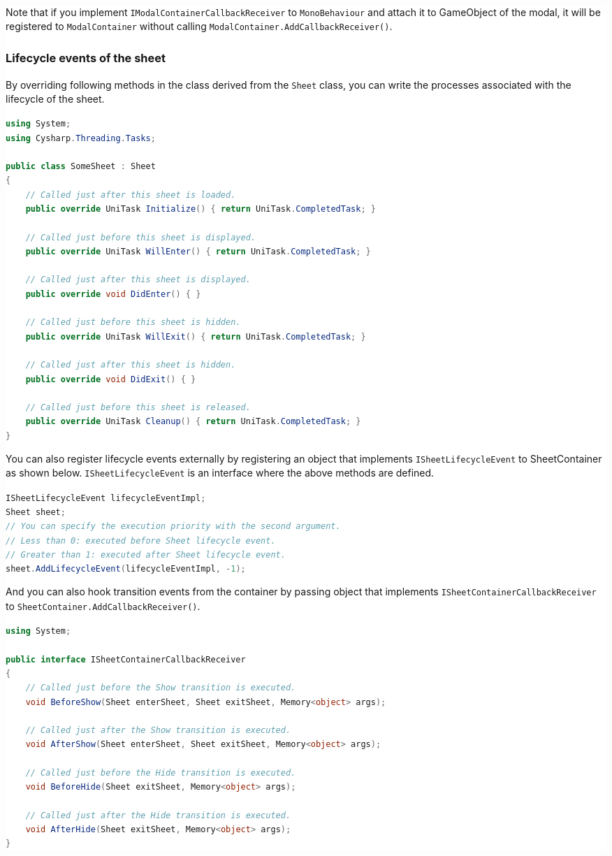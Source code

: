 Note that if you implement `IModalContainerCallbackReceiver` to `MonoBehaviour` and attach it to GameObject of the modal,
it will be registered to `ModalContainer` without calling `ModalContainer.AddCallbackReceiver()`.

### Lifecycle events of the sheet
By overriding following methods in the class derived from the `Sheet` class,
you can write the processes associated with the lifecycle of the sheet.

```cs
using System;
using Cysharp.Threading.Tasks;

public class SomeSheet : Sheet
{
    // Called just after this sheet is loaded.
    public override UniTask Initialize() { return UniTask.CompletedTask; }

    // Called just before this sheet is displayed.
    public override UniTask WillEnter() { return UniTask.CompletedTask; }

    // Called just after this sheet is displayed.
    public override void DidEnter() { }

    // Called just before this sheet is hidden.
    public override UniTask WillExit() { return UniTask.CompletedTask; }

    // Called just after this sheet is hidden.
    public override void DidExit() { }

    // Called just before this sheet is released.
    public override UniTask Cleanup() { return UniTask.CompletedTask; }
}
```

You can also register lifecycle events externally by registering an object that implements `ISheetLifecycleEvent` to SheetContainer as shown below.
`ISheetLifecycleEvent` is an interface where the above methods are defined.

```cs
ISheetLifecycleEvent lifecycleEventImpl;
Sheet sheet;
// You can specify the execution priority with the second argument.
// Less than 0: executed before Sheet lifecycle event.
// Greater than 1: executed after Sheet lifecycle event.
sheet.AddLifecycleEvent(lifecycleEventImpl, -1);
```

And you can also hook transition events from the container by passing object that implements `ISheetContainerCallbackReceiver` to `SheetContainer.AddCallbackReceiver()`.

```cs
using System;

public interface ISheetContainerCallbackReceiver
{
    // Called just before the Show transition is executed.
    void BeforeShow(Sheet enterSheet, Sheet exitSheet, Memory<object> args);

    // Called just after the Show transition is executed.
    void AfterShow(Sheet enterSheet, Sheet exitSheet, Memory<object> args);

    // Called just before the Hide transition is executed.
    void BeforeHide(Sheet exitSheet, Memory<object> args);

    // Called just after the Hide transition is executed.
    void AfterHide(Sheet exitSheet, Memory<object> args);
}
```
